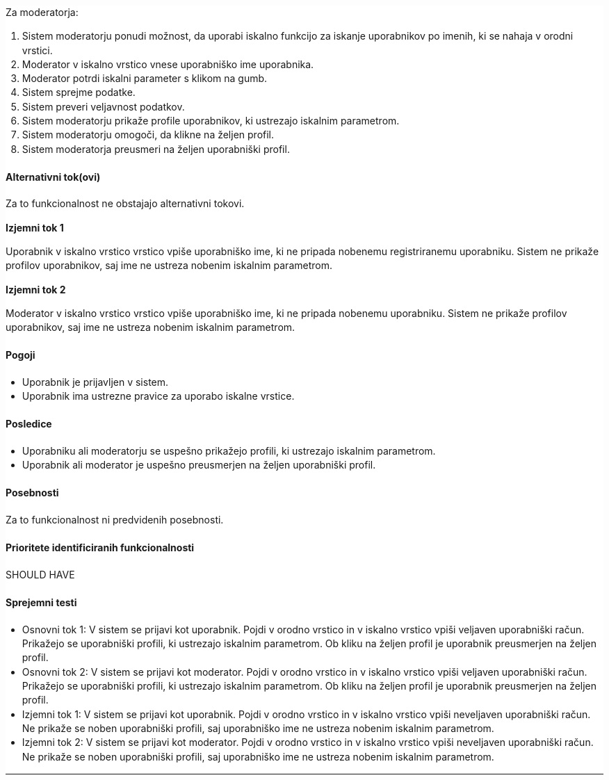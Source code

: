 Za moderatorja:
1. Sistem moderatorju ponudi možnost, da uporabi iskalno funkcijo za iskanje uporabnikov po imenih, ki se nahaja v orodni vrstici.
2. Moderator v iskalno vrstico vnese uporabniško ime uporabnika.
3. Moderator potrdi iskalni parameter s klikom na gumb.
4. Sistem sprejme podatke.
5. Sistem preveri veljavnost podatkov.
6. Sistem moderatorju prikaže profile uporabnikov, ki ustrezajo iskalnim parametrom.
7. Sistem moderatorju omogoči, da klikne na željen profil.
8. Sistem moderatorja preusmeri na željen uporabniški profil.

#### Alternativni tok(ovi)

Za to funkcionalnost ne obstajajo alternativni tokovi.

**Izjemni tok 1**

Uporabnik v iskalno vrstico vrstico vpiše uporabniško ime, ki ne pripada nobenemu registriranemu uporabniku. Sistem ne prikaže profilov uporabnikov, saj ime ne ustreza nobenim iskalnim parametrom.

**Izjemni tok 2**

Moderator v iskalno vrstico vrstico vpiše uporabniško ime, ki ne pripada nobenemu uporabniku. Sistem ne prikaže profilov uporabnikov, saj ime ne ustreza nobenim iskalnim parametrom.

#### Pogoji

* Uporabnik je prijavljen v sistem.
* Uporabnik ima ustrezne pravice za uporabo iskalne vrstice.

#### Posledice

* Uporabniku ali moderatorju se uspešno prikažejo profili, ki ustrezajo iskalnim parametrom.
* Uporabnik ali moderator je uspešno preusmerjen na željen uporabniški profil.

#### Posebnosti

Za to funkcionalnost ni predvidenih posebnosti.

#### Prioritete identificiranih funkcionalnosti

SHOULD HAVE

#### Sprejemni testi

* Osnovni tok 1: V sistem se prijavi kot uporabnik. Pojdi v orodno vrstico in v iskalno vrstico vpiši veljaven uporabniški račun. Prikažejo se uporabniški profili, ki ustrezajo iskalnim parametrom. Ob kliku na željen profil je uporabnik preusmerjen na željen profil.
* Osnovni tok 2: V sistem se prijavi kot moderator. Pojdi v orodno vrstico in v iskalno vrstico vpiši veljaven uporabniški račun. Prikažejo se uporabniški profili, ki ustrezajo iskalnim parametrom. Ob kliku na željen profil je uporabnik preusmerjen na željen profil.
* Izjemni tok 1:  V sistem se prijavi kot uporabnik. Pojdi v orodno vrstico in v iskalno vrstico vpiši neveljaven uporabniški račun. Ne prikaže se noben uporabniški profili, saj uporabniško ime ne ustreza nobenim iskalnim parametrom.
* Izjemni tok 2: V sistem se prijavi kot moderator. Pojdi v orodno vrstico in v iskalno vrstico vpiši neveljaven uporabniški račun. Ne prikaže se noben uporabniški profili, saj uporabniško ime ne ustreza nobenim iskalnim parametrom.
----------------------------------------------------------------------------------------------------------------------------------------------------------------
